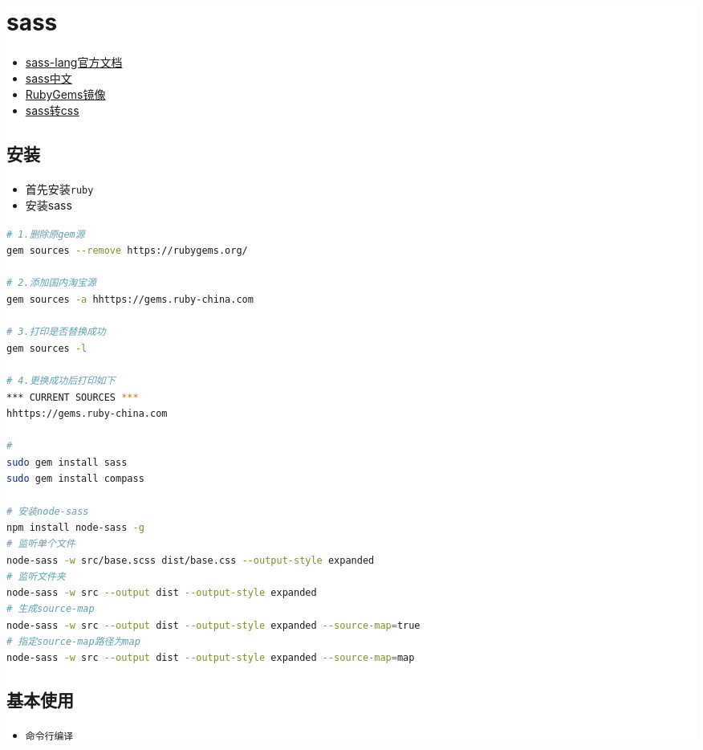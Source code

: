 # sass

- [sass-lang官方文档](http://sass-lang.com/guide)
- [sass中文](https://www.sass.hk/)
- [RubyGems镜像](https://gems.ruby-china.com/)
- [sass转css](https://www.sassmeister.com/)

## 安装

- 首先安装`ruby`
- 安装sass

<CodeBlock>

```bash
# 1.删除原gem源
gem sources --remove https://rubygems.org/

# 2.添加国内淘宝源
gem sources -a hhttps://gems.ruby-china.com

# 3.打印是否替换成功
gem sources -l

# 4.更换成功后打印如下
*** CURRENT SOURCES ***
hhttps://gems.ruby-china.com

#
sudo gem install sass
sudo gem install compass

# 安装node-sass
npm install node-sass -g
# 监听单个文件
node-sass -w src/base.scss dist/base.css --output-style expanded
# 监听文件夹
node-sass -w src --output dist --output-style expanded
# 生成source-map
node-sass -w src --output dist --output-style expanded --source-map=true
# 指定source-map路径为map
node-sass -w src --output dist --output-style expanded --source-map=map
```

</CodeBlock>

## 基本使用

- `命令行编译`

<CodeBlock>
